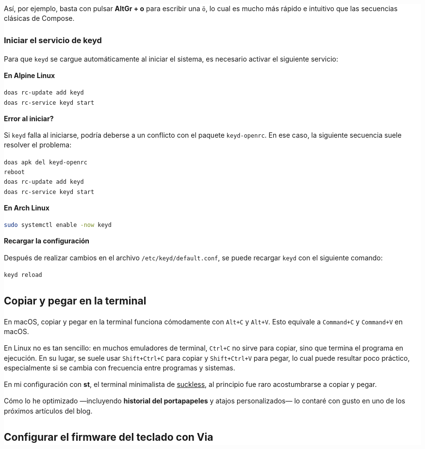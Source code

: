 Así, por ejemplo, basta con pulsar **AltGr + o** para escribir una `ö`, lo cual es mucho más rápido e intuitivo que las secuencias clásicas de Compose.

### Iniciar el servicio de keyd

Para que `keyd` se cargue automáticamente al iniciar el sistema, es necesario activar el siguiente servicio:

**En Alpine Linux**

```bash
doas rc-update add keyd
doas rc-service keyd start
```

**Error al iniciar?**

Si `keyd` falla al iniciarse, podría deberse a un conflicto con el paquete `keyd-openrc`. En ese caso, la siguiente secuencia suele resolver el problema:

```bash
doas apk del keyd-openrc
reboot
doas rc-update add keyd
doas rc-service keyd start
```

**En Arch Linux**

```bash
sudo systemctl enable -now keyd
```

**Recargar la configuración**

Después de realizar cambios en el archivo `/etc/keyd/default.conf`, se puede recargar `keyd` con el siguiente comando:

```bash
keyd reload
```

## Copiar y pegar en la terminal

En macOS, copiar y pegar en la terminal funciona cómodamente con `Alt+C` y `Alt+V`. Esto equivale a `Command+C` y `Command+V` en macOS.

En Linux no es tan sencillo: en muchos emuladores de terminal, `Ctrl+C` no sirve para copiar, sino que termina el programa en ejecución. En su lugar, se suele usar `Shift+Ctrl+C` para copiar y `Shift+Ctrl+V` para pegar, lo cual puede resultar poco práctico, especialmente si se cambia con frecuencia entre programas y sistemas.

En mi configuración con **st**, el terminal minimalista de [suckless](https://st.suckless.org/), al principio fue raro acostumbrarse a copiar y pegar.

Cómo lo he optimizado —incluyendo **historial del portapapeles** y atajos personalizados— lo contaré con gusto en uno de los próximos artículos del blog.

## Configurar el firmware del teclado con Via
